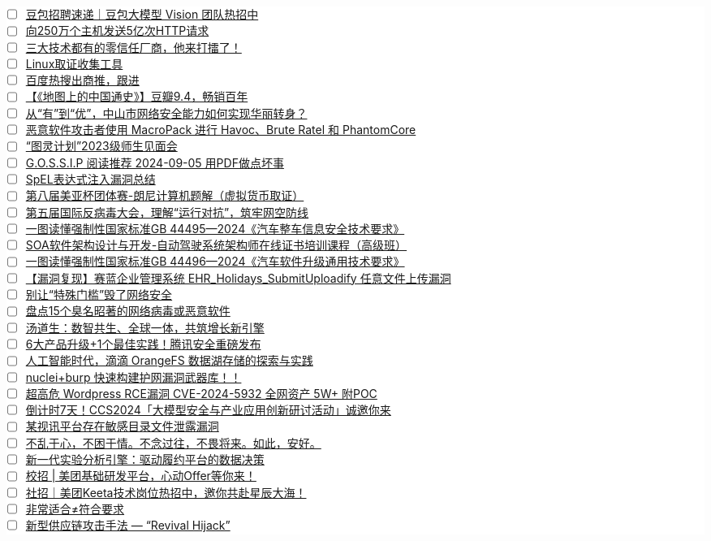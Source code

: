   - [ ] [豆包招聘速递｜豆包大模型 Vision 团队热招中](https://mp.weixin.qq.com/s?__biz=MzI1MzYzMjE0MQ==&mid=2247509998&idx=1&sn=ea1ee6050c14d278370e9c700c9f796a)
  - [ ] [向250万个主机发送5亿次HTTP请求](https://mp.weixin.qq.com/s?__biz=MzIzMTIzNTM0MA==&mid=2247495834&idx=1&sn=2177fd00ef8bfb378f286dc725f3222b)
  - [ ] [三大技术都有的零信任厂商，他来打擂了！](https://mp.weixin.qq.com/s?__biz=MzAxOTk3NTg5OQ==&mid=2247490998&idx=1&sn=9e416989a6c70cc674fa8dcad921f2fe)
  - [ ] [Linux取证收集工具](https://mp.weixin.qq.com/s?__biz=MjM5NDcxMDQzNA==&mid=2247489262&idx=1&sn=4db46449e1fde1eb9bd03148ea596423)
  - [ ] [百度热搜出商推，跟进](https://mp.weixin.qq.com/s?__biz=MzkwMzI1ODUwNA==&mid=2247487440&idx=1&sn=ae71717b9fa6ceda4573485e37f3f783)
  - [ ] [【《地图上的中国通史》】豆瓣9.4，畅销百年](https://mp.weixin.qq.com/s?__biz=MzkwMzI1ODUwNA==&mid=2247487440&idx=2&sn=362ebd8ef9ea840fa04171632a2deb6c)
  - [ ] [从“有”到“优”，中山市网络安全能力如何实现华丽转身？](https://mp.weixin.qq.com/s?__biz=MzAwODU5NzYxOA==&mid=2247504890&idx=1&sn=bb1012f11e63248035f7e7bca45d33c6)
  - [ ] [恶意软件攻击者使用 MacroPack 进行 Havoc、Brute Ratel 和 PhantomCore](https://mp.weixin.qq.com/s?__biz=MzkzNjIzMjM5Ng==&mid=2247489715&idx=1&sn=c5c749320c06bf9fda3b56547e372ef0)
  - [ ] [“图灵计划”2023级师生见面会](https://mp.weixin.qq.com/s?__biz=Mzk0MDMwNjU3Ng==&mid=2247484261&idx=1&sn=e832e3fa206b3c61050672ee17b8bb59)
  - [ ] [G.O.S.S.I.P 阅读推荐 2024-09-05 用PDF做点坏事](https://mp.weixin.qq.com/s?__biz=Mzg5ODUxMzg0Ng==&mid=2247498814&idx=1&sn=bd3fba594bf73147a5f0b8daf2a7d39b)
  - [ ] [SpEL表达式注入漏洞总结](https://mp.weixin.qq.com/s?__biz=MzIyMDAwMjkzNg==&mid=2247513380&idx=1&sn=c597ca25d97dfa3d225abefdc38ec2ce)
  - [ ] [第八届美亚杯团体赛-朗尼计算机题解（虚拟货币取证）](https://mp.weixin.qq.com/s?__biz=Mzg4MTcyMTc5Nw==&mid=2247485165&idx=1&sn=9d5ad865fee010999206559835d0b057)
  - [ ] [第五届国际反病毒大会，理解“运行对抗”，筑牢网空防线](https://mp.weixin.qq.com/s?__biz=MjM5MTA3Nzk4MQ==&mid=2650206818&idx=1&sn=2d7d015d4f4935687e3d9673218fa551)
  - [ ] [一图读懂强制性国家标准GB 44495—2024《汽车整车信息安全技术要求》](https://mp.weixin.qq.com/s?__biz=MzU2MDk1Nzg2MQ==&mid=2247612820&idx=1&sn=a9459dc9802641cd26081c5eaf16783f)
  - [ ] [SOA软件架构设计与开发-自动驾驶系统架构师在线证书培训课程（高级班）](https://mp.weixin.qq.com/s?__biz=MzU2MDk1Nzg2MQ==&mid=2247612820&idx=2&sn=e8fb5e8b53e1fc2bb9a17086b262ef87)
  - [ ] [一图读懂强制性国家标准GB 44496—2024《汽车软件升级通用技术要求》](https://mp.weixin.qq.com/s?__biz=MzU2MDk1Nzg2MQ==&mid=2247612820&idx=3&sn=bf5ef04f683f86e19fb7108db12ac2ac)
  - [ ] [【漏洞复现】赛蓝企业管理系统 EHR_Holidays_SubmitUploadify 任意文件上传漏洞](https://mp.weixin.qq.com/s?__biz=MzkyMDUwOTU1MA==&mid=2247484762&idx=1&sn=74e590572f6cc17ce4d8bcf4bd0a0089)
  - [ ] [别让“特殊门槛”毁了网络安全](https://mp.weixin.qq.com/s?__biz=MzU5ODgzNTExOQ==&mid=2247627836&idx=1&sn=5a71dc2b62e05cc08b555fd8b9b2d312)
  - [ ] [盘点15个臭名昭著的网络病毒或恶意软件](https://mp.weixin.qq.com/s?__biz=MzU5ODgzNTExOQ==&mid=2247627836&idx=2&sn=1e7b5e33010517631d66098800f765ef)
  - [ ] [汤道生：数智共生、全球一体，共筑增长新引擎](https://mp.weixin.qq.com/s?__biz=Mzg5OTE4NTczMQ==&mid=2247524690&idx=1&sn=cb7c14f9e578f395b0c732f20b7c9564)
  - [ ] [6大产品升级+1个最佳实践！腾讯安全重磅发布](https://mp.weixin.qq.com/s?__biz=Mzg5OTE4NTczMQ==&mid=2247524690&idx=2&sn=e37d49a3ef59c539b54c1aff62663277)
  - [ ] [人工智能时代，滴滴 OrangeFS 数据湖存储的探索与实践](https://mp.weixin.qq.com/s?__biz=MzU1ODEzNjI2NA==&mid=2247570550&idx=1&sn=ca6d23e7edc26e75f3f24eae8a16cb8f)
  - [ ] [nuclei+burp 快速构建护网漏洞武器库！！](https://mp.weixin.qq.com/s?__biz=MzkyODcwOTA4NA==&mid=2247485387&idx=1&sn=98ba5b0e0967ecba746a0c0e140b4922)
  - [ ] [超高危 Wordpress RCE漏洞 CVE-2024-5932 全网资产 5W+ 附POC](https://mp.weixin.qq.com/s?__biz=MzkzOTI2NjUyNA==&mid=2247484918&idx=1&sn=0414f876c0d77a66e7f16a319822a208)
  - [ ] [倒计时7天！CCS2024「大模型安全与产业应用创新研讨活动」诚邀你来](https://mp.weixin.qq.com/s?__biz=MzA3NTQ3ODI0NA==&mid=2247487302&idx=1&sn=ab8f86d1477346b8775f1932e56f77fa)
  - [ ] [某视讯平台存在敏感目录文件泄露漏洞](https://mp.weixin.qq.com/s?__biz=Mzg5NTU2NjA1Mw==&mid=2247492718&idx=1&sn=a33252cb33ce8147cb6d79a626d9e3f7)
  - [ ] [不乱于心，不困于情。不念过往，不畏将来。如此，安好。](https://mp.weixin.qq.com/s?__biz=Mzg5NTU2NjA1Mw==&mid=2247492718&idx=2&sn=9383135703cbbcd4188e33f1e2dbcba5)
  - [ ] [新一代实验分析引擎：驱动履约平台的数据决策](https://mp.weixin.qq.com/s?__biz=MjM5NjQ5MTI5OA==&mid=2651779329&idx=1&sn=01a597dea1d13a01bced054cba424bb6)
  - [ ] [校招 | 美团基础研发平台，心动Offer等你来！](https://mp.weixin.qq.com/s?__biz=MjM5NjQ5MTI5OA==&mid=2651779329&idx=2&sn=0276e7c523724d5d6a4df8e5719457f3)
  - [ ] [社招｜美团Keeta技术岗位热招中，邀你共赴星辰大海！](https://mp.weixin.qq.com/s?__biz=MjM5NjQ5MTI5OA==&mid=2651779329&idx=3&sn=bce5a58df78872a77261cec1ce8ec63a)
  - [ ] [非常适合≠符合要求](https://mp.weixin.qq.com/s?__biz=MzIyNDg2MDQ4Ng==&mid=2247486563&idx=1&sn=8c75e08bfab055563cb976674d1f2a9c)
  - [ ] [新型供应链攻击手法 — “Revival Hijack”](https://mp.weixin.qq.com/s?__biz=Mzg3NTY0MjIwNg==&mid=2247484660&idx=1&sn=d9f8f18293598f9505c444a0ae668779)